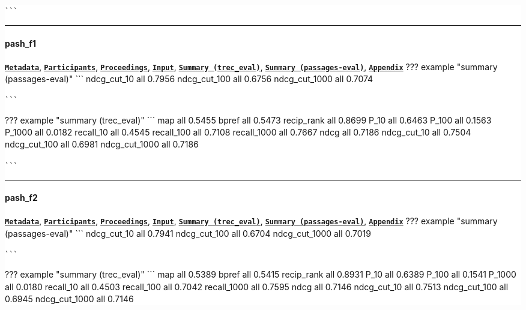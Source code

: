 	```
---
#### pash_f1 
[**`Metadata`**](./runs.md#pash_f1), [**`Participants`**](./participants.md#pash), [**`Proceedings`**](./proceedings.md#pash-at-trec-2020-deep-learning-track-dense-matching-for-nested-ranking), [**`Input`**](https://trec.nist.gov/results/trec29/deep/input.pash_f1.gz), [**`Summary (trec_eval)`**](https://trec.nist.gov/results/trec29/deep/summary.treceval.pash_f1), [**`Summary (passages-eval)`**](https://trec.nist.gov/results/trec29/deep/summary.passages-eval.pash_f1), [**`Appendix`**](https://trec.nist.gov/pubs/trec29/appendices/deep/pash_f1.pdf)
??? example "summary (passages-eval)"
	```
	ndcg_cut_10 	 all 0.7956 
	ndcg_cut_100 	 all 0.6756 
	ndcg_cut_1000 	 all 0.7074 

	```
??? example "summary (trec_eval)"
	```
	map 			 all 0.5455 
	bpref 			 all 0.5473 
	recip_rank 		 all 0.8699 
	P_10 			 all 0.6463 
	P_100 			 all 0.1563 
	P_1000 			 all 0.0182 
	recall_10 		 all 0.4545 
	recall_100 		 all 0.7108 
	recall_1000 	 all 0.7667 
	ndcg 			 all 0.7186 
	ndcg_cut_10 	 all 0.7504 
	ndcg_cut_100 	 all 0.6981 
	ndcg_cut_1000 	 all 0.7186 

	```
---
#### pash_f2 
[**`Metadata`**](./runs.md#pash_f2), [**`Participants`**](./participants.md#pash), [**`Proceedings`**](./proceedings.md#pash-at-trec-2020-deep-learning-track-dense-matching-for-nested-ranking), [**`Input`**](https://trec.nist.gov/results/trec29/deep/input.pash_f2.gz), [**`Summary (trec_eval)`**](https://trec.nist.gov/results/trec29/deep/summary.treceval.pash_f2), [**`Summary (passages-eval)`**](https://trec.nist.gov/results/trec29/deep/summary.passages-eval.pash_f2), [**`Appendix`**](https://trec.nist.gov/pubs/trec29/appendices/deep/pash_f2.pdf)
??? example "summary (passages-eval)"
	```
	ndcg_cut_10 	 all 0.7941 
	ndcg_cut_100 	 all 0.6704 
	ndcg_cut_1000 	 all 0.7019 

	```
??? example "summary (trec_eval)"
	```
	map 			 all 0.5389 
	bpref 			 all 0.5415 
	recip_rank 		 all 0.8931 
	P_10 			 all 0.6389 
	P_100 			 all 0.1541 
	P_1000 			 all 0.0180 
	recall_10 		 all 0.4503 
	recall_100 		 all 0.7042 
	recall_1000 	 all 0.7595 
	ndcg 			 all 0.7146 
	ndcg_cut_10 	 all 0.7513 
	ndcg_cut_100 	 all 0.6945 
	ndcg_cut_1000 	 all 0.7146 
